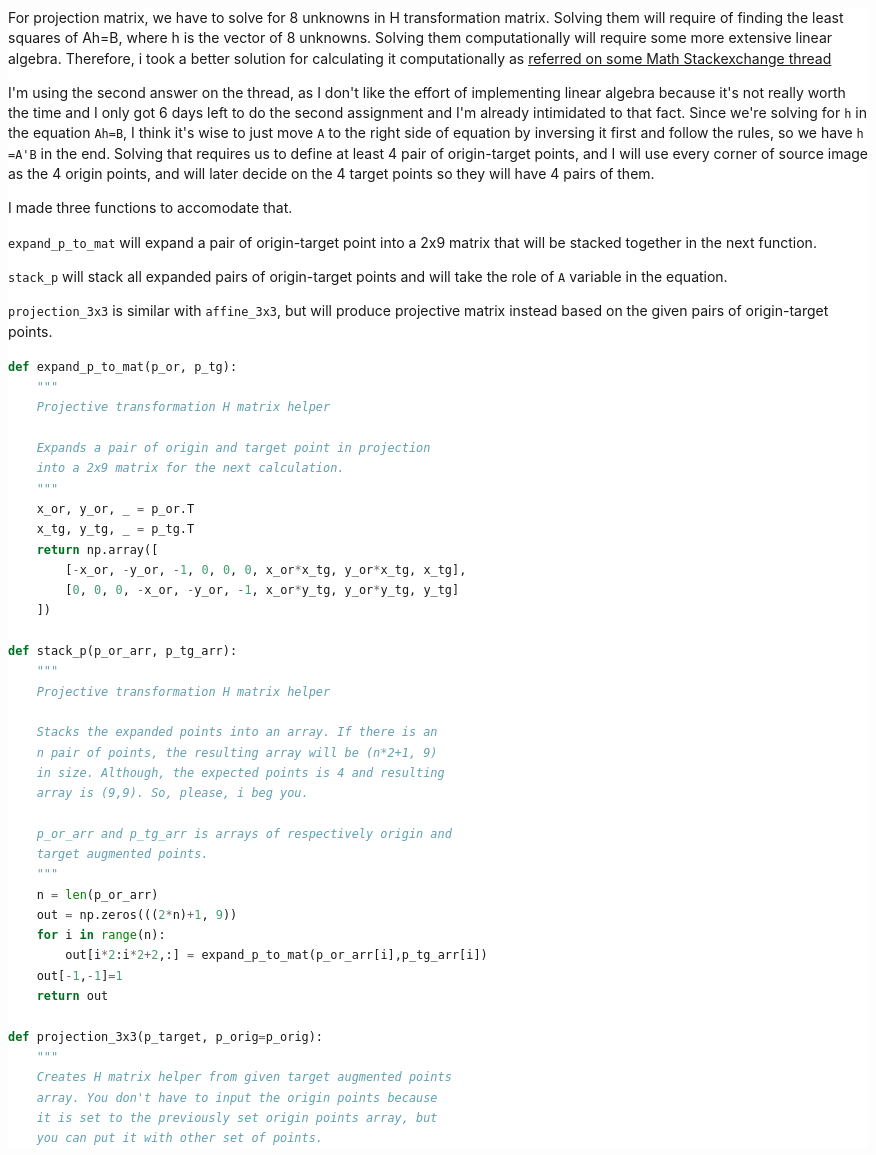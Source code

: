 For projection matrix, we have to solve for 8 unknowns in H transformation matrix. Solving them will require of finding the least squares of Ah=B, where h is the vector of 8 unknowns. Solving them computationally will require some more extensive linear algebra. Therefore, i took a better solution for calculating it computationally as [referred on some Math Stackexchange thread](https://math.stackexchange.com/questions/494238/how-to-compute-homography-matrix-h-from-corresponding-points-2d-2d-planar-homog)

I'm using the second answer on the thread, as I don't like the effort of implementing linear algebra because it's not really worth the time and I only got 6 days left to do the second assignment and I'm already intimidated to that fact. Since we're solving for `h` in the equation `Ah=B`, I think it's wise to just move `A` to the right side of equation by inversing it first and follow the rules, so we have `h=A'B` in the end. Solving that requires us to define at least 4 pair of origin-target points, and I will use every corner of source image as the 4 origin points, and will later decide on the 4 target points so they will have 4 pairs of them.

I made three functions to accomodate that.

`expand_p_to_mat` will expand a pair of origin-target point into a 2x9 matrix that will be stacked together in the next function.

`stack_p` will stack all expanded pairs of origin-target points and will take the role of `A` variable in the equation.

`projection_3x3` is similar with `affine_3x3`, but will produce projective matrix instead based on the given pairs of origin-target points.

```python
def expand_p_to_mat(p_or, p_tg):
    """
    Projective transformation H matrix helper
    
    Expands a pair of origin and target point in projection
    into a 2x9 matrix for the next calculation.
    """
    x_or, y_or, _ = p_or.T
    x_tg, y_tg, _ = p_tg.T
    return np.array([
        [-x_or, -y_or, -1, 0, 0, 0, x_or*x_tg, y_or*x_tg, x_tg],
        [0, 0, 0, -x_or, -y_or, -1, x_or*y_tg, y_or*y_tg, y_tg]
    ])

def stack_p(p_or_arr, p_tg_arr):
    """
    Projective transformation H matrix helper
    
    Stacks the expanded points into an array. If there is an
    n pair of points, the resulting array will be (n*2+1, 9)
    in size. Although, the expected points is 4 and resulting
    array is (9,9). So, please, i beg you.
    
    p_or_arr and p_tg_arr is arrays of respectively origin and
    target augmented points.
    """
    n = len(p_or_arr)
    out = np.zeros(((2*n)+1, 9))
    for i in range(n):
        out[i*2:i*2+2,:] = expand_p_to_mat(p_or_arr[i],p_tg_arr[i])
    out[-1,-1]=1
    return out

def projection_3x3(p_target, p_orig=p_orig):
    """
    Creates H matrix helper from given target augmented points
    array. You don't have to input the origin points because
    it is set to the previously set origin points array, but
    you can put it with other set of points.
```
